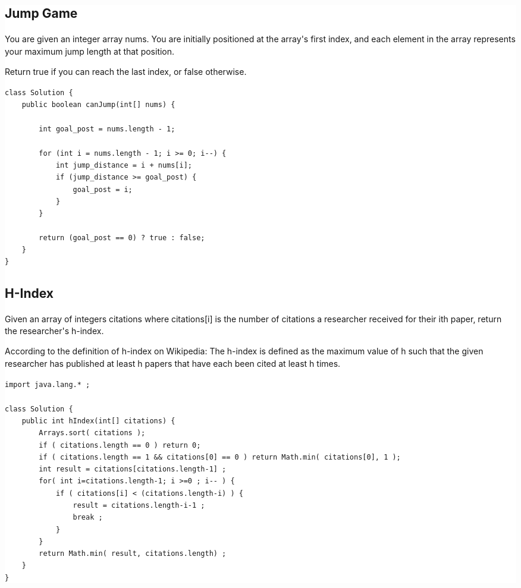 ```

```

## Jump Game

You are given an integer array nums. You are initially positioned at the array's first index, and each element in the array represents your maximum jump length at that position.

Return true if you can reach the last index, or false otherwise.

```
class Solution {
    public boolean canJump(int[] nums) {

        int goal_post = nums.length - 1;

        for (int i = nums.length - 1; i >= 0; i--) {
            int jump_distance = i + nums[i];
            if (jump_distance >= goal_post) {
                goal_post = i;
            }
        }

        return (goal_post == 0) ? true : false;
    }
}
```

## H-Index

Given an array of integers citations where citations[i] is the number of citations a researcher received for their ith paper, return the researcher's h-index.

According to the definition of h-index on Wikipedia: The h-index is defined as the maximum value of h such that the given researcher has published at least h papers that have each been cited at least h times.

```
import java.lang.* ;

class Solution {
    public int hIndex(int[] citations) {
        Arrays.sort( citations );
        if ( citations.length == 0 ) return 0;
        if ( citations.length == 1 && citations[0] == 0 ) return Math.min( citations[0], 1 );
        int result = citations[citations.length-1] ;
        for( int i=citations.length-1; i >=0 ; i-- ) {
            if ( citations[i] < (citations.length-i) ) {
                result = citations.length-i-1 ;
                break ;
            }
        }
        return Math.min( result, citations.length) ;
    }
}
```
